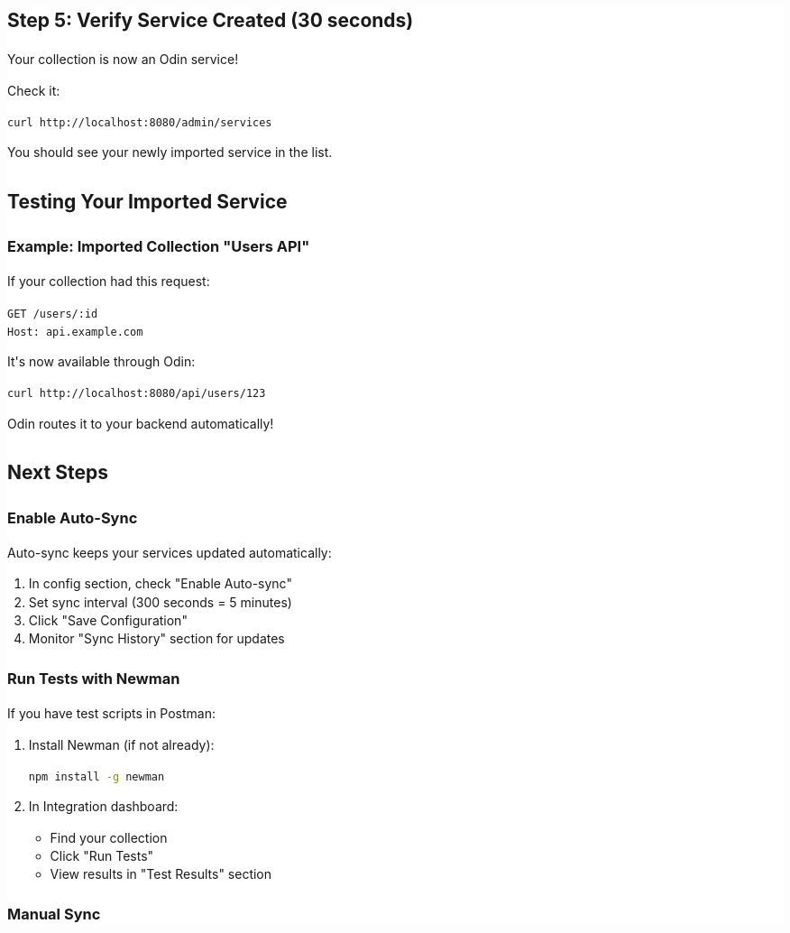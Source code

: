 ## Step 5: Verify Service Created (30 seconds)

Your collection is now an Odin service!

Check it:
```bash
curl http://localhost:8080/admin/services
```

You should see your newly imported service in the list.

## Testing Your Imported Service

### Example: Imported Collection "Users API"

If your collection had this request:
```
GET /users/:id
Host: api.example.com
```

It's now available through Odin:
```bash
curl http://localhost:8080/api/users/123
```

Odin routes it to your backend automatically!

## Next Steps

### Enable Auto-Sync

Auto-sync keeps your services updated automatically:

1. In config section, check "Enable Auto-sync"
2. Set sync interval (300 seconds = 5 minutes)
3. Click "Save Configuration"
4. Monitor "Sync History" section for updates

### Run Tests with Newman

If you have test scripts in Postman:

1. Install Newman (if not already):
   ```bash
   npm install -g newman
   ```

2. In Integration dashboard:
   - Find your collection
   - Click "Run Tests"
   - View results in "Test Results" section

### Manual Sync
